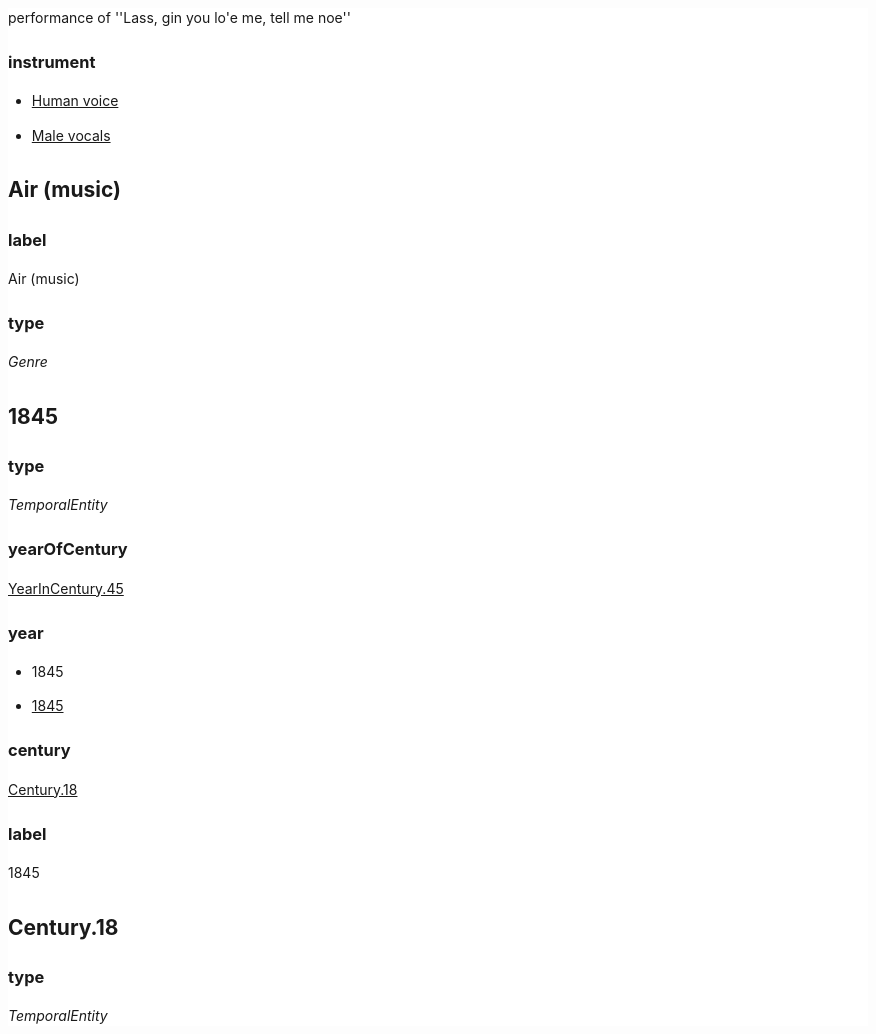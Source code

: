 
performance of ''Lass, gin you lo'e me, tell me noe''

### instrument

 - [Human voice](#Human-voice)

 - [Male vocals](#Male-vocals)

## Air (music)

### label


Air (music)

### type


*Genre*

## 1845

### type


*TemporalEntity*

### yearOfCentury


[YearInCentury.45](#YearInCentury.45)

### year

 - 1845

 - [1845](#1845)

### century


[Century.18](#Century.18)

### label


1845

## Century.18

### type


*TemporalEntity*
